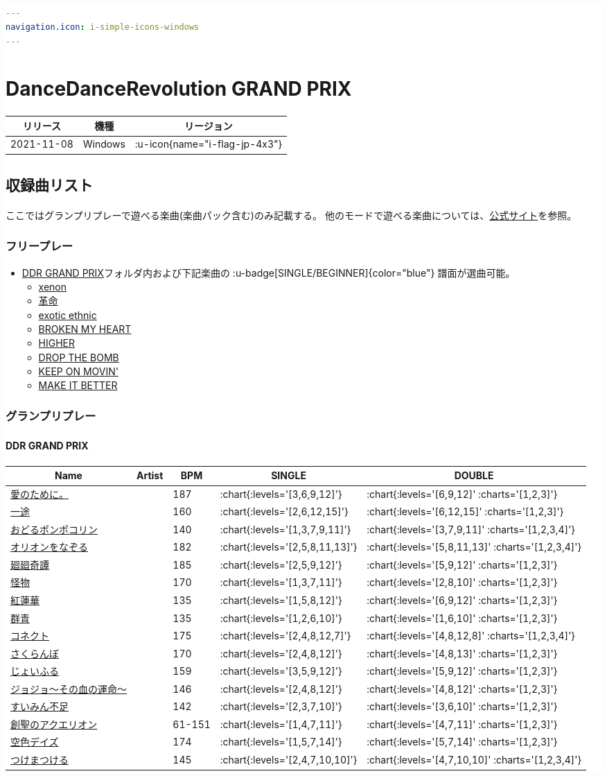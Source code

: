 ```yaml
---
navigation.icon: i-simple-icons-windows
---
```


# DanceDanceRevolution GRAND PRIX

|リリース|機種|リージョン|
|------|----|---------|
|2021-11-08|Windows| :u-icon{name="i-flag-jp-4x3"} |

## 収録曲リスト

ここではグランプリプレーで遊べる楽曲(楽曲パック含む)のみ記載する。
他のモードで遊べる楽曲については、[公式サイト](https://p.eagate.573.jp/game/eacddr/konaddr/info/mlist.html)を参照。

### フリープレー

- [DDR GRAND PRIX](#ddr-grand-prix)フォルダ内および下記楽曲の :u-badge[SINGLE/BEGINNER]{color="blue"} 譜面が選曲可能。
  - [xenon](/playstation2-jp/extreme/xenon)
  - [革命](/playstation2-jp/max2/kakumei)
  - [exotic ethnic](/playstation2-jp/max/exotic-ethnic)
  - [BROKEN MY HEART](/playstation-jp/extra/broken-my-heart)
  - [HIGHER](/playstation-jp/4th/higher)
  - [DROP THE BOMB](/playstation-jp/3rd/drop-the-bomb)
  - [KEEP ON MOVIN'](/playstation-jp/2nd/keep-on-movin)
  - [MAKE IT BETTER](/playstation-jp/1st/make-it-better)

### グランプリプレー

#### DDR GRAND PRIX

|Name|Artist|BPM|SINGLE|DOUBLE|
|----|------|---|------|------|
|[愛のために。](/grand-prix/ai-no-tame-ni)||187| :chart{:levels='[3,6,9,12]'} | :chart{:levels='[6,9,12]' :charts='[1,2,3]'} |
|[一途](/grand-prix/ichizu)||160| :chart{:levels='[2,6,12,15]'} | :chart{:levels='[6,12,15]' :charts='[1,2,3]'} |
|[おどるポンポコリン](/wii-jp/music-fit/odoru-ponpokorin)||140| :chart{:levels='[1,3,7,9,11]'} | :chart{:levels='[3,7,9,11]' :charts='[1,2,3,4]'} |
|[オリオンをなぞる](/grand-prix/orion-wo-nazoru)||182| :chart{:levels='[2,5,8,11,13]'} | :chart{:levels='[5,8,11,13]' :charts='[1,2,3,4]'} |
|[廻廻奇譚](/grand-prix/kaikaikitan)||185| :chart{:levels='[2,5,9,12]'} | :chart{:levels='[5,9,12]' :charts='[1,2,3]'} |
|[怪物](/grand-prix/kaibutsu)||170| :chart{:levels='[1,3,7,11]'} | :chart{:levels='[2,8,10]' :charts='[1,2,3]'} |
|[紅蓮華](/grand-prix/gurenge)||135| :chart{:levels='[1,5,8,12]'} | :chart{:levels='[6,9,12]' :charts='[1,2,3]'} |
|[群青](/grand-prix/gunjou)||135| :chart{:levels='[1,2,6,10]'} | :chart{:levels='[1,6,10]' :charts='[1,2,3]'} |
|[コネクト](/grand-prix/connect)||175| :chart{:levels='[2,4,8,12,7]'} | :chart{:levels='[4,8,12,8]' :charts='[1,2,3,4]'} |
|[さくらんぼ](/grand-prix/sakuranbo)||170| :chart{:levels='[2,4,8,12]'} | :chart{:levels='[4,8,13]' :charts='[1,2,3]'} |
|[じょいふる](/grand-prix/joyful)||159| :chart{:levels='[3,5,9,12]'} | :chart{:levels='[5,9,12]' :charts='[1,2,3]'} |
|[ジョジョ～その血の運命～](/grand-prix/jojo)||146| :chart{:levels='[2,4,8,12]'} | :chart{:levels='[4,8,12]' :charts='[1,2,3]'} |
|[すいみん不足](/grand-prix/suimin-busoku)||142| :chart{:levels='[2,3,7,10]'} | :chart{:levels='[3,6,10]' :charts='[1,2,3]'} |
|[創聖のアクエリオン](/wii-jp/music-fit/sousei-no-aquarion)||61-151| :chart{:levels='[1,4,7,11]'} | :chart{:levels='[4,7,11]' :charts='[1,2,3]'} |
|[空色デイズ](/wii-jp/music-fit/sorairo-days)||174| :chart{:levels='[1,5,7,14]'} | :chart{:levels='[5,7,14]' :charts='[1,2,3]'} |
|[つけまつける](/grand-prix/tsukema-tsukeru)||145| :chart{:levels='[2,4,7,10,10]'} | :chart{:levels='[4,7,10,10]' :charts='[1,2,3,4]'} |